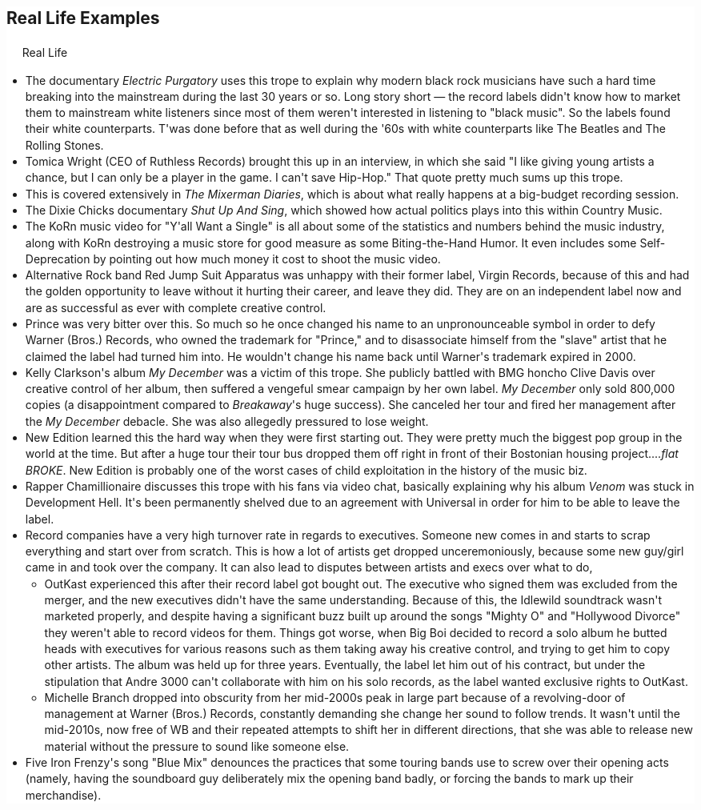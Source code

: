 ## Real Life Examples

     Real Life 

-   The documentary _Electric Purgatory_ uses this trope to explain why modern black rock musicians have such a hard time breaking into the mainstream during the last 30 years or so. Long story short — the record labels didn't know how to market them to mainstream white listeners since most of them weren't interested in listening to "black music". So the labels found their white counterparts. T'was done before that as well during the '60s with white counterparts like The Beatles and The Rolling Stones.
-   Tomica Wright (CEO of Ruthless Records) brought this up in an interview, in which she said "I like giving young artists a chance, but I can only be a player in the game. I can't save Hip-Hop." That quote pretty much sums up this trope.
-   This is covered extensively in _The Mixerman Diaries_, which is about what really happens at a big-budget recording session.
-   The Dixie Chicks documentary _Shut Up And Sing_, which showed how actual politics plays into this within Country Music.
-   The KoRn music video for "Y'all Want a Single" is all about some of the statistics and numbers behind the music industry, along with KoRn destroying a music store for good measure as some Biting-the-Hand Humor. It even includes some Self-Deprecation by pointing out how much money it cost to shoot the music video.
-   Alternative Rock band Red Jump Suit Apparatus was unhappy with their former label, Virgin Records, because of this and had the golden opportunity to leave without it hurting their career, and leave they did. They are on an independent label now and are as successful as ever with complete creative control.
-   Prince was very bitter over this. So much so he once changed his name to an unpronounceable symbol in order to defy Warner (Bros.) Records, who owned the trademark for "Prince," and to disassociate himself from the "slave" artist that he claimed the label had turned him into. He wouldn't change his name back until Warner's trademark expired in 2000.
-   Kelly Clarkson's album _My December_ was a victim of this trope. She publicly battled with BMG honcho Clive Davis over creative control of her album, then suffered a vengeful smear campaign by her own label. _My December_ only sold 800,000 copies (a disappointment compared to _Breakaway_'s huge success). She canceled her tour and fired her management after the _My December_ debacle. She was also allegedly pressured to lose weight.
-   New Edition learned this the hard way when they were first starting out. They were pretty much the biggest pop group in the world at the time. But after a huge tour their tour bus dropped them off right in front of their Bostonian housing project...._flat BROKE_. New Edition is probably one of the worst cases of child exploitation in the history of the music biz.
-   Rapper Chamillionaire discusses this trope with his fans via video chat, basically explaining why his album _Venom_ was stuck in Development Hell. It's been permanently shelved due to an agreement with Universal in order for him to be able to leave the label.
-   Record companies have a very high turnover rate in regards to executives. Someone new comes in and starts to scrap everything and start over from scratch. This is how a lot of artists get dropped unceremoniously, because some new guy/girl came in and took over the company. It can also lead to disputes between artists and execs over what to do,
    -   OutKast experienced this after their record label got bought out. The executive who signed them was excluded from the merger, and the new executives didn't have the same understanding. Because of this, the Idlewild soundtrack wasn't marketed properly, and despite having a significant buzz built up around the songs "Mighty O" and "Hollywood Divorce" they weren't able to record videos for them. Things got worse, when Big Boi decided to record a solo album he butted heads with executives for various reasons such as them taking away his creative control, and trying to get him to copy other artists. The album was held up for three years. Eventually, the label let him out of his contract, but under the stipulation that Andre 3000 can't collaborate with him on his solo records, as the label wanted exclusive rights to OutKast.
    -   Michelle Branch dropped into obscurity from her mid-2000s peak in large part because of a revolving-door of management at Warner (Bros.) Records, constantly demanding she change her sound to follow trends. It wasn't until the mid-2010s, now free of WB and their repeated attempts to shift her in different directions, that she was able to release new material without the pressure to sound like someone else.
-   Five Iron Frenzy's song "Blue Mix" denounces the practices that some touring bands use to screw over their opening acts (namely, having the soundboard guy deliberately mix the opening band badly, or forcing the bands to mark up their merchandise).